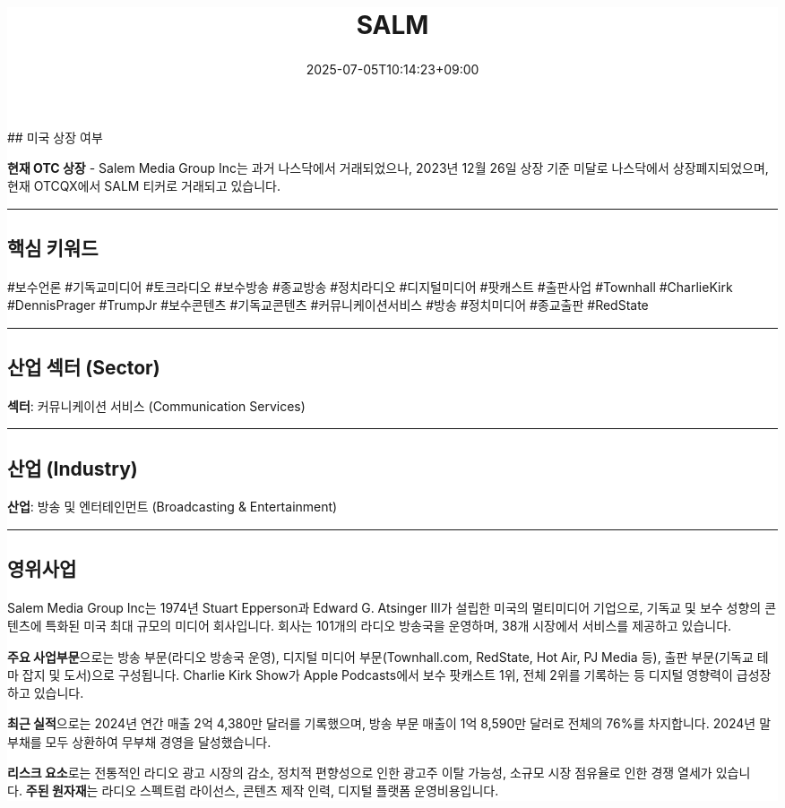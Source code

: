 ﻿---
title: "SALM"
date: 2025-07-05T10:14:23+09:00
lastmod: 2025-07-05T10:14:23+09:00
type: docs
sidebar:
  open: true
weight: 767
---
<div style="display:none">
  <meta property="article:published_time" content="2025-07-05T01:14:23Z" />
  <meta property="article:modified_time" content="2025-07-05T01:14:23Z" />
</div>
## 미국 상장 여부

**현재 OTC 상장** - Salem Media Group Inc는 과거 나스닥에서 거래되었으나, 2023년 12월 26일 상장 기준 미달로 나스닥에서 상장폐지되었으며, 현재 OTCQX에서 SALM 티커로 거래되고 있습니다.

---

## 핵심 키워드

#보수언론 #기독교미디어 #토크라디오 #보수방송 #종교방송 #정치라디오 #디지털미디어 #팟캐스트 #출판사업 #Townhall #CharlieKirk #DennisPrager #TrumpJr #보수콘텐츠 #기독교콘텐츠 #커뮤니케이션서비스 #방송 #정치미디어 #종교출판 #RedState

---

## 산업 섹터 (Sector)

**섹터**: 커뮤니케이션 서비스 (Communication Services)

---

## 산업 (Industry)

**산업**: 방송 및 엔터테인먼트 (Broadcasting & Entertainment)

---

## 영위사업

Salem Media Group Inc는 1974년 Stuart Epperson과 Edward G. Atsinger III가 설립한 미국의 멀티미디어 기업으로, 기독교 및 보수 성향의 콘텐츠에 특화된 미국 최대 규모의 미디어 회사입니다. 회사는 101개의 라디오 방송국을 운영하며, 38개 시장에서 서비스를 제공하고 있습니다.

**주요 사업부문**으로는 방송 부문(라디오 방송국 운영), 디지털 미디어 부문(Townhall.com, RedState, Hot Air, PJ Media 등), 출판 부문(기독교 테마 잡지 및 도서)으로 구성됩니다. Charlie Kirk Show가 Apple Podcasts에서 보수 팟캐스트 1위, 전체 2위를 기록하는 등 디지털 영향력이 급성장하고 있습니다.

**최근 실적**으로는 2024년 연간 매출 2억 4,380만 달러를 기록했으며, 방송 부문 매출이 1억 8,590만 달러로 전체의 76%를 차지합니다. 2024년 말 부채를 모두 상환하여 무부채 경영을 달성했습니다.

**리스크 요소**로는 전통적인 라디오 광고 시장의 감소, 정치적 편향성으로 인한 광고주 이탈 가능성, 소규모 시장 점유율로 인한 경쟁 열세가 있습니다. **주된 원자재**는 라디오 스펙트럼 라이선스, 콘텐츠 제작 인력, 디지털 플랫폼 운영비용입니다.
